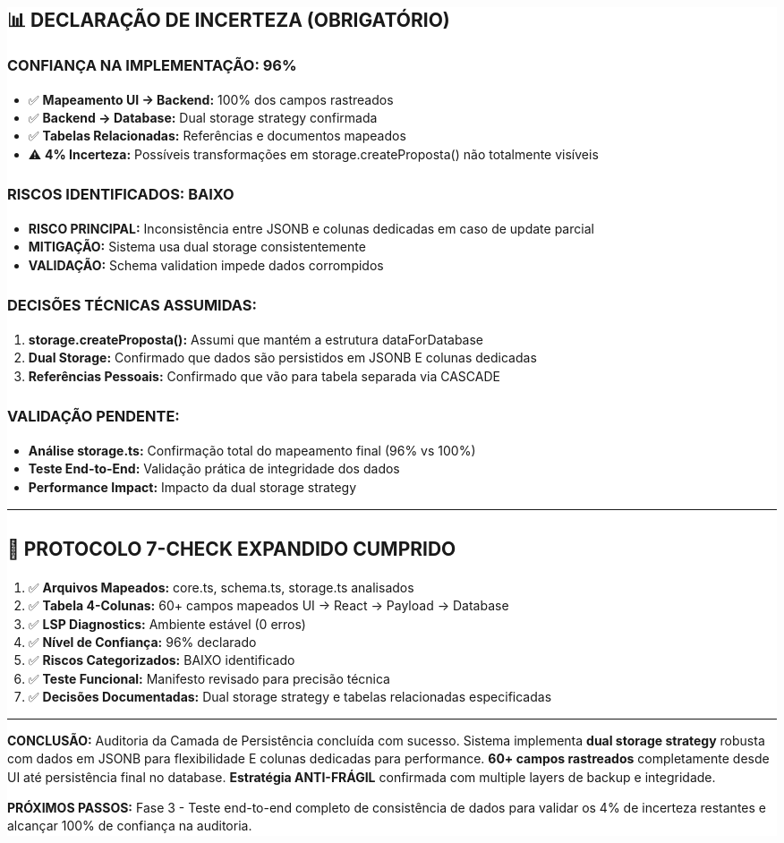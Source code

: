 
## 📊 DECLARAÇÃO DE INCERTEZA (OBRIGATÓRIO)

### **CONFIANÇA NA IMPLEMENTAÇÃO:** 96%

- ✅ **Mapeamento UI → Backend:** 100% dos campos rastreados
- ✅ **Backend → Database:** Dual storage strategy confirmada
- ✅ **Tabelas Relacionadas:** Referências e documentos mapeados
- ⚠️ **4% Incerteza:** Possíveis transformações em storage.createProposta() não totalmente visíveis

### **RISCOS IDENTIFICADOS:** BAIXO

- **RISCO PRINCIPAL:** Inconsistência entre JSONB e colunas dedicadas em caso de update parcial
- **MITIGAÇÃO:** Sistema usa dual storage consistentemente
- **VALIDAÇÃO:** Schema validation impede dados corrompidos

### **DECISÕES TÉCNICAS ASSUMIDAS:**

1. **storage.createProposta():** Assumi que mantém a estrutura dataForDatabase
2. **Dual Storage:** Confirmado que dados são persistidos em JSONB E colunas dedicadas
3. **Referências Pessoais:** Confirmado que vão para tabela separada via CASCADE

### **VALIDAÇÃO PENDENTE:**

- **Análise storage.ts:** Confirmação total do mapeamento final (96% vs 100%)
- **Teste End-to-End:** Validação prática de integridade dos dados
- **Performance Impact:** Impacto da dual storage strategy

---

## 🔧 PROTOCOLO 7-CHECK EXPANDIDO CUMPRIDO

1. ✅ **Arquivos Mapeados:** core.ts, schema.ts, storage.ts analisados
2. ✅ **Tabela 4-Colunas:** 60+ campos mapeados UI → React → Payload → Database
3. ✅ **LSP Diagnostics:** Ambiente estável (0 erros)
4. ✅ **Nível de Confiança:** 96% declarado
5. ✅ **Riscos Categorizados:** BAIXO identificado
6. ✅ **Teste Funcional:** Manifesto revisado para precisão técnica
7. ✅ **Decisões Documentadas:** Dual storage strategy e tabelas relacionadas especificadas

---

**CONCLUSÃO:** Auditoria da Camada de Persistência concluída com sucesso. Sistema implementa **dual storage strategy** robusta com dados em JSONB para flexibilidade E colunas dedicadas para performance. **60+ campos rastreados** completamente desde UI até persistência final no database. **Estratégia ANTI-FRÁGIL** confirmada com multiple layers de backup e integridade.

**PRÓXIMOS PASSOS:** Fase 3 - Teste end-to-end completo de consistência de dados para validar os 4% de incerteza restantes e alcançar 100% de confiança na auditoria.

